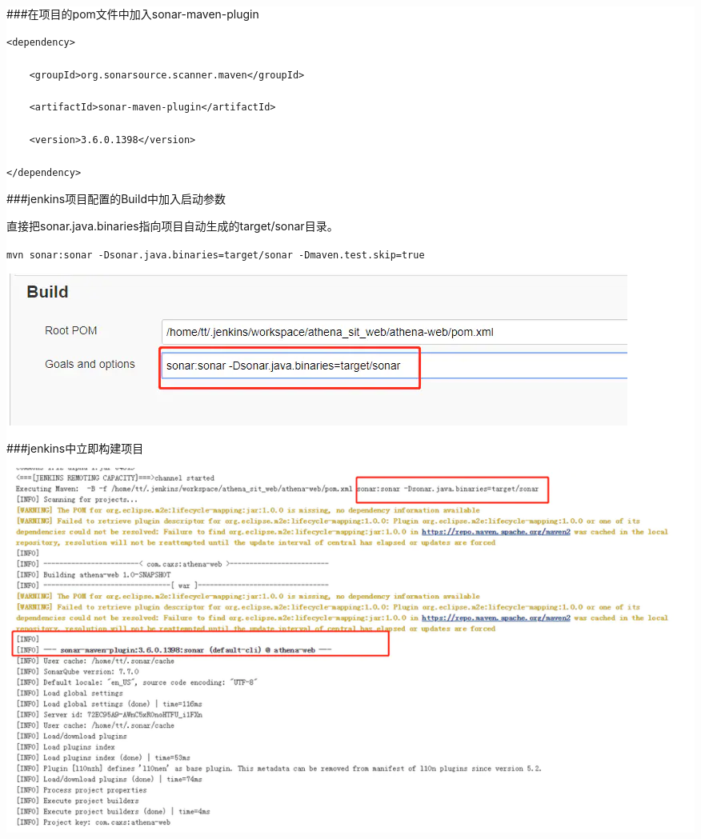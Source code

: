 ###在项目的pom文件中加入sonar-maven-plugin
````
<dependency>

    <groupId>org.sonarsource.scanner.maven</groupId>

    <artifactId>sonar-maven-plugin</artifactId>

    <version>3.6.0.1398</version>

</dependency>
````

###jenkins项目配置的Build中加入启动参数

直接把sonar.java.binaries指向项目自动生成的target/sonar目录。
````
mvn sonar:sonar -Dsonar.java.binaries=target/sonar -Dmaven.test.skip=true
````

![](jpg/17838222-4af6e484937663d0.webp)

###jenkins中立即构建项目

![](jpg/17838222-19e9a1de9ce4abff.webp)